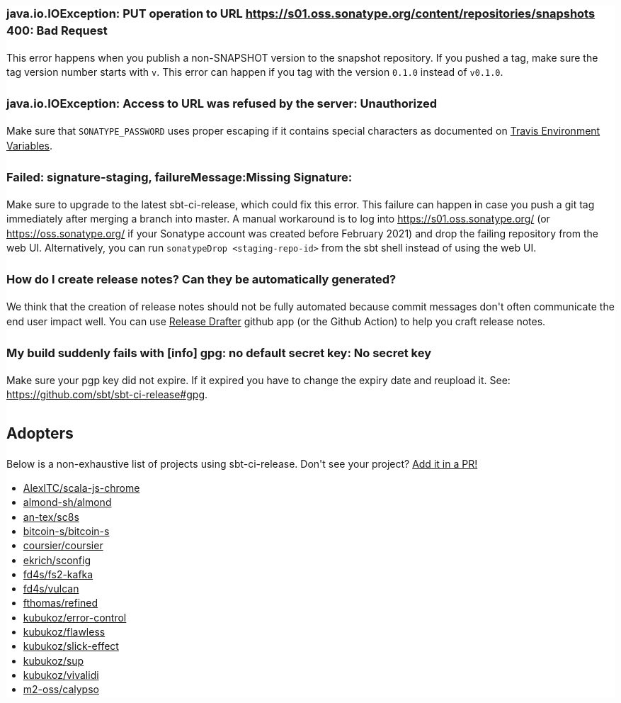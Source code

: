 ### java.io.IOException: PUT operation to URL https://s01.oss.sonatype.org/content/repositories/snapshots 400: Bad Request

This error happens when you publish a non-SNAPSHOT version to the snapshot
repository. If you pushed a tag, make sure the tag version number starts with
`v`. This error can happen if you tag with the version `0.1.0` instead of
`v0.1.0`.

### java.io.IOException: Access to URL was refused by the server: Unauthorized

Make sure that `SONATYPE_PASSWORD` uses proper escaping if it contains special
characters as documented on
[Travis Environment Variables](https://docs.travis-ci.com/user/environment-variables/#defining-variables-in-repository-settings).

### Failed: signature-staging, failureMessage:Missing Signature:

Make sure to upgrade to the latest sbt-ci-release, which could fix this error.
This failure can happen in case you push a git tag immediately after merging a
branch into master. A manual workaround is to log into
https://s01.oss.sonatype.org/ (or https://oss.sonatype.org/ if your Sonatype
account was created before February 2021) and drop the failing repository from
the web UI. Alternatively, you can run `sonatypeDrop <staging-repo-id>` from the
sbt shell instead of using the web UI.

### How do I create release notes? Can they be automatically generated?

We think that the creation of release notes should not be fully automated
because commit messages don't often communicate the end user impact well. You
can use [Release Drafter](https://github.com/apps/release-drafter) github app
(or the Github Action) to help you craft release notes.

### My build suddenly fails with [info] gpg: no default secret key: No secret key

Make sure your pgp key did not expire. If it expired you have to change the
expiry date and reupload it. See:
https://github.com/sbt/sbt-ci-release#gpg.

## Adopters

Below is a non-exhaustive list of projects using sbt-ci-release. Don't see your
project?
[Add it in a PR!](https://github.com/sbt/sbt-ci-release/edit/main/readme.md)

- [AlexITC/scala-js-chrome](https://github.com/AlexITC/scala-js-chrome)
- [almond-sh/almond](https://github.com/almond-sh/almond/)
- [an-tex/sc8s](https://github.com/an-tex/sc8s)
- [bitcoin-s/bitcoin-s](https://github.com/bitcoin-s/bitcoin-s)
- [coursier/coursier](https://github.com/coursier/coursier/)
- [ekrich/sconfig](https://github.com/ekrich/sconfig/)
- [fd4s/fs2-kafka](https://github.com/fd4s/fs2-kafka)
- [fd4s/vulcan](https://github.com/fd4s/vulcan)
- [fthomas/refined](https://github.com/fthomas/refined/)
- [kubukoz/error-control](https://github.com/kubukoz/error-control/)
- [kubukoz/flawless](https://github.com/kubukoz/flawless/)
- [kubukoz/slick-effect](https://github.com/kubukoz/slick-effect/)
- [kubukoz/sup](https://github.com/kubukoz/sup/)
- [kubukoz/vivalidi](https://github.com/kubukoz/vivalidi/)
- [m2-oss/calypso](https://github.com/m2-oss/calypso)